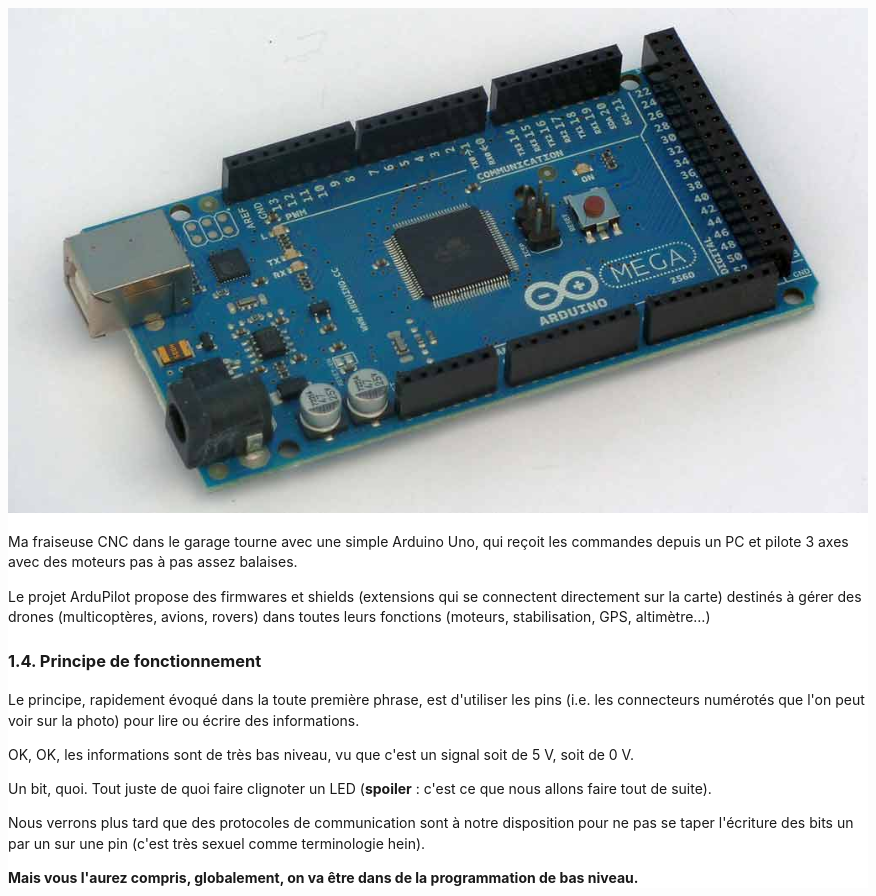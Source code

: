 ![ATMEGA2560](/public/images/articles/2018-05-07-programmation-arduino-presentation-pour-les-debutants/Arduino_Mega2560.jpg)

Ma fraiseuse CNC dans le garage tourne avec une simple Arduino Uno, qui reçoit
les commandes depuis un PC et pilote 3 axes avec des moteurs pas à pas assez
balaises.

Le projet ArduPilot propose des firmwares et shields (extensions qui se
connectent directement sur la carte) destinés à gérer des drones (multicoptères,
avions, rovers) dans toutes leurs fonctions (moteurs, stabilisation, GPS,
altimètre…)

### 1.4. Principe de fonctionnement

Le principe, rapidement évoqué dans la toute première phrase, est d'utiliser les
pins (i.e. les connecteurs numérotés que l'on peut voir sur la photo) pour lire
ou écrire des informations.

OK, OK, les informations sont de très bas niveau, vu que c'est un signal soit de
5 V, soit de 0 V.

Un bit, quoi. Tout juste de quoi faire clignoter un LED (**spoiler** : c'est ce
que nous allons faire tout de suite).

Nous verrons plus tard que des protocoles de communication sont à notre
disposition pour ne pas se taper l'écriture des bits un par un sur une pin
(c'est très sexuel comme terminologie hein).

**Mais vous l'aurez compris, globalement, on va être dans de la programmation de
bas niveau.**
